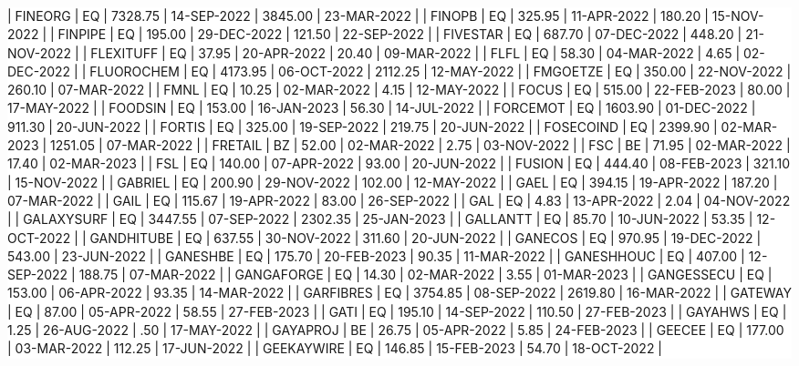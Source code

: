 | FINEORG | EQ | 7328.75 | 14-SEP-2022 | 3845.00 | 23-MAR-2022 |
| FINOPB | EQ | 325.95 | 11-APR-2022 | 180.20 | 15-NOV-2022 |
| FINPIPE | EQ | 195.00 | 29-DEC-2022 | 121.50 | 22-SEP-2022 |
| FIVESTAR | EQ | 687.70 | 07-DEC-2022 | 448.20 | 21-NOV-2022 |
| FLEXITUFF | EQ | 37.95 | 20-APR-2022 | 20.40 | 09-MAR-2022 |
| FLFL | EQ | 58.30 | 04-MAR-2022 | 4.65 | 02-DEC-2022 |
| FLUOROCHEM | EQ | 4173.95 | 06-OCT-2022 | 2112.25 | 12-MAY-2022 |
| FMGOETZE | EQ | 350.00 | 22-NOV-2022 | 260.10 | 07-MAR-2022 |
| FMNL | EQ | 10.25 | 02-MAR-2022 | 4.15 | 12-MAY-2022 |
| FOCUS | EQ | 515.00 | 22-FEB-2023 | 80.00 | 17-MAY-2022 |
| FOODSIN | EQ | 153.00 | 16-JAN-2023 | 56.30 | 14-JUL-2022 |
| FORCEMOT | EQ | 1603.90 | 01-DEC-2022 | 911.30 | 20-JUN-2022 |
| FORTIS | EQ | 325.00 | 19-SEP-2022 | 219.75 | 20-JUN-2022 |
| FOSECOIND | EQ | 2399.90 | 02-MAR-2023 | 1251.05 | 07-MAR-2022 |
| FRETAIL | BZ | 52.00 | 02-MAR-2022 | 2.75 | 03-NOV-2022 |
| FSC | BE | 71.95 | 02-MAR-2022 | 17.40 | 02-MAR-2023 |
| FSL | EQ | 140.00 | 07-APR-2022 | 93.00 | 20-JUN-2022 |
| FUSION | EQ | 444.40 | 08-FEB-2023 | 321.10 | 15-NOV-2022 |
| GABRIEL | EQ | 200.90 | 29-NOV-2022 | 102.00 | 12-MAY-2022 |
| GAEL | EQ | 394.15 | 19-APR-2022 | 187.20 | 07-MAR-2022 |
| GAIL | EQ | 115.67 | 19-APR-2022 | 83.00 | 26-SEP-2022 |
| GAL | EQ | 4.83 | 13-APR-2022 | 2.04 | 04-NOV-2022 |
| GALAXYSURF | EQ | 3447.55 | 07-SEP-2022 | 2302.35 | 25-JAN-2023 |
| GALLANTT | EQ | 85.70 | 10-JUN-2022 | 53.35 | 12-OCT-2022 |
| GANDHITUBE | EQ | 637.55 | 30-NOV-2022 | 311.60 | 20-JUN-2022 |
| GANECOS | EQ | 970.95 | 19-DEC-2022 | 543.00 | 23-JUN-2022 |
| GANESHBE | EQ | 175.70 | 20-FEB-2023 | 90.35 | 11-MAR-2022 |
| GANESHHOUC | EQ | 407.00 | 12-SEP-2022 | 188.75 | 07-MAR-2022 |
| GANGAFORGE | EQ | 14.30 | 02-MAR-2022 | 3.55 | 01-MAR-2023 |
| GANGESSECU | EQ | 153.00 | 06-APR-2022 | 93.35 | 14-MAR-2022 |
| GARFIBRES | EQ | 3754.85 | 08-SEP-2022 | 2619.80 | 16-MAR-2022 |
| GATEWAY | EQ | 87.00 | 05-APR-2022 | 58.55 | 27-FEB-2023 |
| GATI | EQ | 195.10 | 14-SEP-2022 | 110.50 | 27-FEB-2023 |
| GAYAHWS | EQ | 1.25 | 26-AUG-2022 | .50 | 17-MAY-2022 |
| GAYAPROJ | BE | 26.75 | 05-APR-2022 | 5.85 | 24-FEB-2023 |
| GEECEE | EQ | 177.00 | 03-MAR-2022 | 112.25 | 17-JUN-2022 |
| GEEKAYWIRE | EQ | 146.85 | 15-FEB-2023 | 54.70 | 18-OCT-2022 |